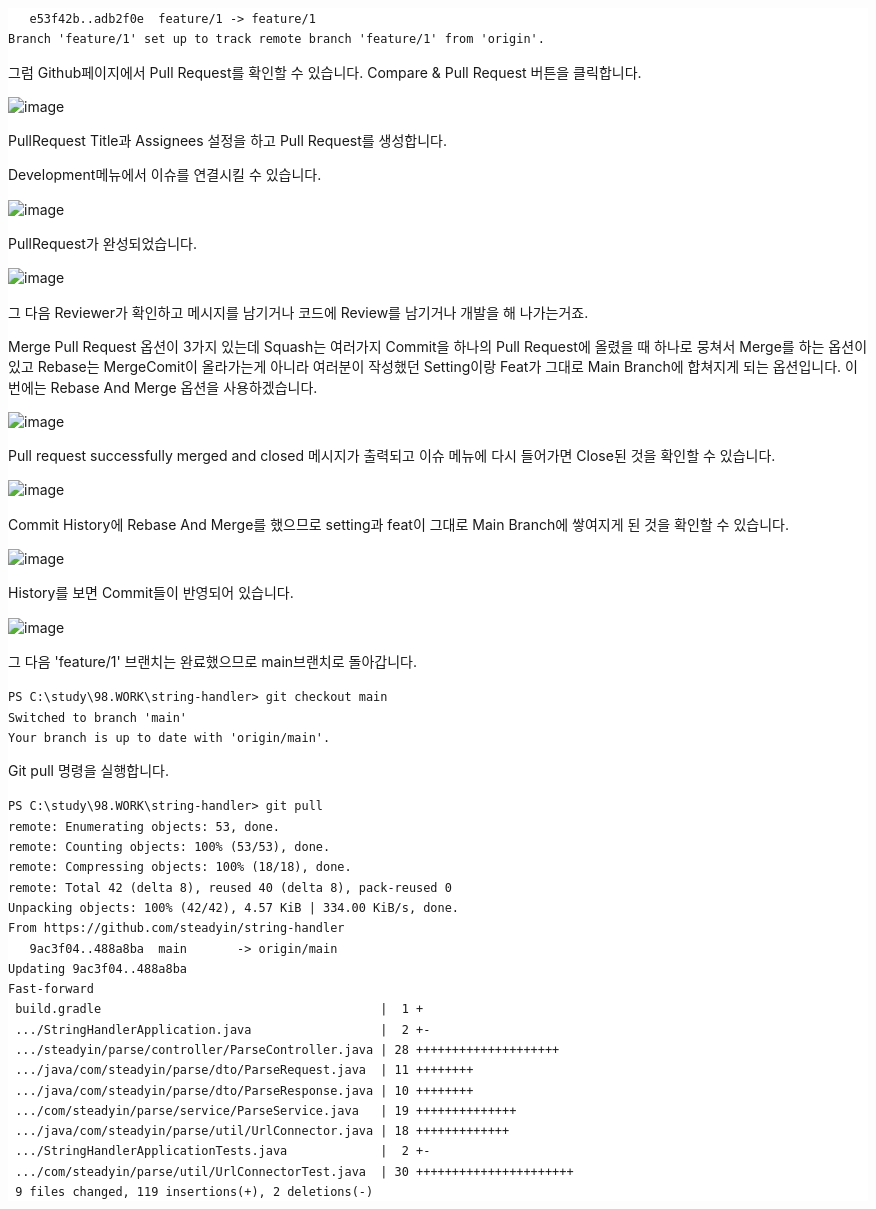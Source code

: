 ```markdown
   e53f42b..adb2f0e  feature/1 -> feature/1
Branch 'feature/1' set up to track remote branch 'feature/1' from 'origin'.
```
그럼 Github페이지에서 Pull Request를 확인할 수 있습니다. Compare & Pull Request 버튼을 클릭합니다.

![image](https://user-images.githubusercontent.com/79847020/168230206-75b1c22d-e982-48bf-b0c2-3068275d9b15.png)

PullRequest Title과 Assignees 설정을 하고 Pull Request를 생성합니다.

Development메뉴에서 이슈를 연결시킬 수 있습니다.

![image](https://user-images.githubusercontent.com/79847020/168230737-b620eb1d-cc0d-4bf8-a1ce-e5c4f09fb296.png)

PullRequest가 완성되었습니다.

![image](https://user-images.githubusercontent.com/79847020/168231062-3790fc7a-5258-4f2d-9098-447f214bea49.png)

 그 다음 Reviewer가 확인하고 메시지를 남기거나 코드에 Review를 남기거나 개발을 해 나가는거죠. 

Merge Pull Request 옵션이 3가지 있는데 Squash는 여러가지 Commit을 하나의 Pull Request에 올렸을 때 하나로 뭉쳐서 Merge를 하는 옵션이 있고 Rebase는 MergeComit이 올라가는게 아니라 여러분이 작성했던 Setting이랑 Feat가 그대로 Main Branch에 합쳐지게 되는 옵션입니다. 이번에는 Rebase And Merge 옵션을 사용하겠습니다.

![image](https://user-images.githubusercontent.com/79847020/168231119-efd15518-57c7-4222-9839-5f9cf7008d6e.png)

Pull request successfully merged and closed 메시지가 출력되고 이슈 메뉴에 다시 들어가면 Close된 것을 확인할 수 있습니다. 

![image](https://user-images.githubusercontent.com/79847020/168231228-b2cd717e-c3c4-4647-8a02-cffa5b15226b.png)

Commit History에 Rebase And Merge를 했으므로 setting과 feat이 그대로 Main Branch에 쌓여지게 된 것을 확인할 수 있습니다.

![image](https://user-images.githubusercontent.com/79847020/168231269-99113737-bd3a-43fc-b420-eac3f84633c4.png)

History를 보면 Commit들이 반영되어 있습니다.

![image](https://user-images.githubusercontent.com/79847020/168231527-5cbd84cd-3f6c-48ba-a3f9-cecf775189ae.png)


그 다음 'feature/1' 브랜치는 완료했으므로 main브랜치로 돌아갑니다. 

```markdown
PS C:\study\98.WORK\string-handler> git checkout main
Switched to branch 'main'
Your branch is up to date with 'origin/main'.
```

Git pull 명령을 실행합니다.
```markdown
PS C:\study\98.WORK\string-handler> git pull
remote: Enumerating objects: 53, done.
remote: Counting objects: 100% (53/53), done.
remote: Compressing objects: 100% (18/18), done.
remote: Total 42 (delta 8), reused 40 (delta 8), pack-reused 0
Unpacking objects: 100% (42/42), 4.57 KiB | 334.00 KiB/s, done.
From https://github.com/steadyin/string-handler
   9ac3f04..488a8ba  main       -> origin/main
Updating 9ac3f04..488a8ba
Fast-forward
 build.gradle                                       |  1 +
 .../StringHandlerApplication.java                  |  2 +-
 .../steadyin/parse/controller/ParseController.java | 28 ++++++++++++++++++++
 .../java/com/steadyin/parse/dto/ParseRequest.java  | 11 ++++++++
 .../java/com/steadyin/parse/dto/ParseResponse.java | 10 ++++++++
 .../com/steadyin/parse/service/ParseService.java   | 19 ++++++++++++++
 .../java/com/steadyin/parse/util/UrlConnector.java | 18 +++++++++++++
 .../StringHandlerApplicationTests.java             |  2 +-
 .../com/steadyin/parse/util/UrlConnectorTest.java  | 30 ++++++++++++++++++++++
 9 files changed, 119 insertions(+), 2 deletions(-)
```